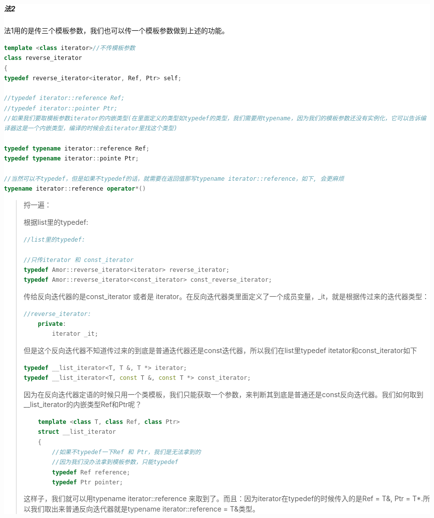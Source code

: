 ##### 法2

法1用的是传三个模板参数，我们也可以传一个模板参数做到上述的功能。

```c++
template <class iterator>//不传模板参数
class reverse_iterator
{
typedef reverse_iterator<iterator, Ref, Ptr> self;

//typedef iterator::reference Ref;
//typedef iterator::pointer Ptr;
//如果我们要取模板参数iterator的内嵌类型(在里面定义的类型如typedef的类型，我们需要用typename，因为我们的模板参数还没有实例化，它可以告诉编译器这是一个内嵌类型，编译的时候会去iterator里找这个类型)

typedef typename iterator::reference Ref;
typedef typename iterator::pointe Ptr;

//当然可以不typedef，但是如果不typedef的话，就需要在返回值那写typename iterator::reference，如下, 会更麻烦
typename iterator::reference operator*() 
```

> 捋一遍：
>
> 根据list里的typedef:
>
> ```c++
> //list里的typedef:
> 
> //只传iterator 和 const_iterator
> typedef Amor::reverse_iterator<iterator> reverse_iterator;
> typedef Amor::reverse_iterator<const_iterator> const_reverse_iterator;
> ```
>
> 传给反向迭代器的是const_iterator 或者是 iterator。在反向迭代器类里面定义了一个成员变量，_it，就是根据传过来的迭代器类型：
>
> ```c++
> //reverse_iterator:
>     private:
>         iterator _it;
> ```
>
> 但是这个反向迭代器不知道传过来的到底是普通迭代器还是const迭代器，所以我们在list里typedef itetator和const_iterator如下
>
> ```c++
> typedef __list_iterator<T, T &, T *> iterator;
> typedef __list_iterator<T, const T &, const T *> const_iterator;
> ```
>
> 因为在反向迭代器定语的时候只用一个类模板，我们只能获取一个参数，来判断其到底是普通还是const反向迭代器。我们如何取到__list_iterator的内嵌类型Ref和Ptr呢？
>
> ```c++
>     template <class T, class Ref, class Ptr>
>     struct __list_iterator
>     {
>         //如果不typedef一下Ref 和 Ptr，我们是无法拿到的
>         //因为我们没办法拿到模板参数，只能typedef
>         typedef Ref reference;
>         typedef Ptr pointer;
> ```
>
> 这样子，我们就可以用typename iterator::reference 来取到了。而且：因为iterator在typedef的时候传入的是Ref = T&, Ptr = T*.所以我们取出来普通反向迭代器就是typename iterator::reference  = T&类型。
